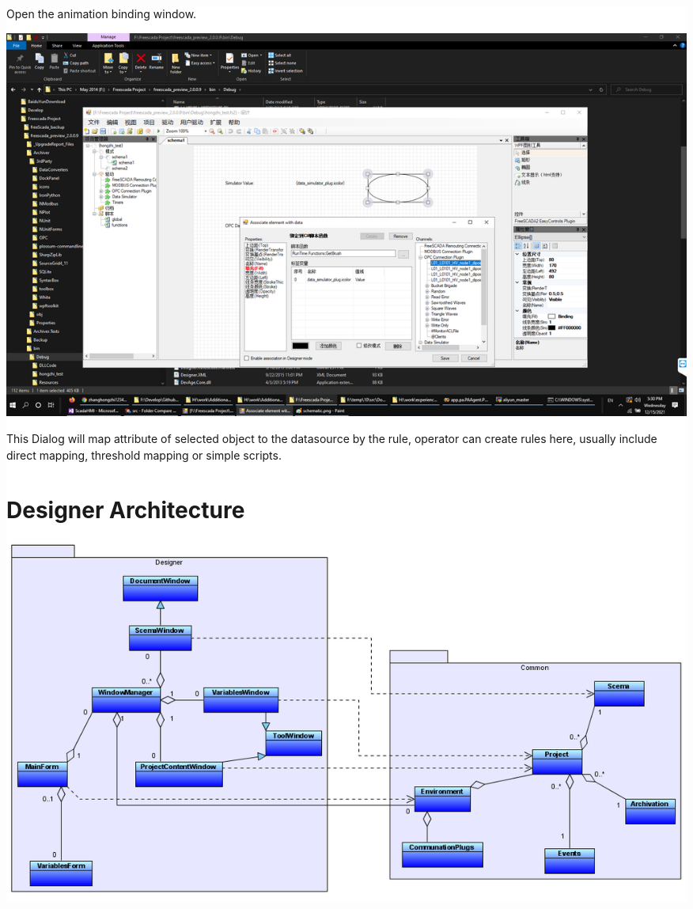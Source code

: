 Open the animation binding window.  

![](./docs/images/binding.png)

This Dialog will map attribute of selected object to the datasource by the rule, operator can create rules here, usually include direct mapping, threshold mapping or simple scripts.
# Designer Architecture

![](./docs/images/Window%20management.png)
